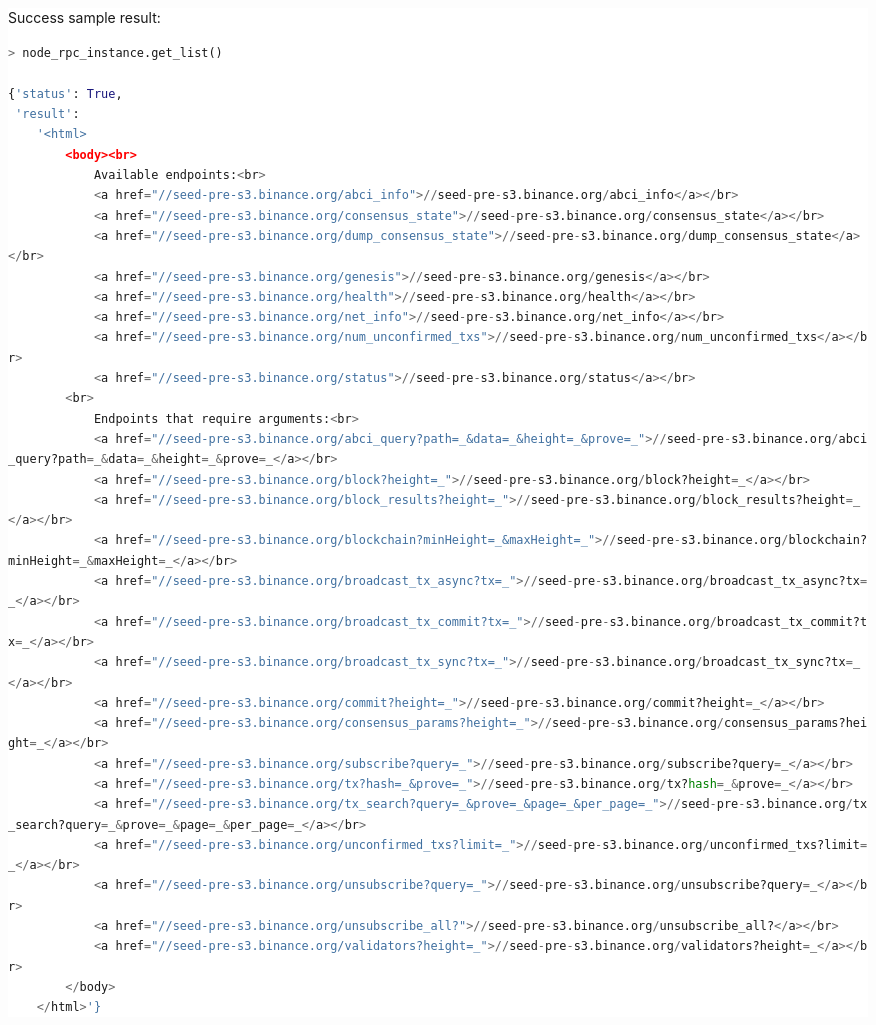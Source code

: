 Success sample result:

```python
> node_rpc_instance.get_list()

{'status': True, 
 'result': 
    '<html>
        <body><br>
            Available endpoints:<br>
            <a href="//seed-pre-s3.binance.org/abci_info">//seed-pre-s3.binance.org/abci_info</a></br>
            <a href="//seed-pre-s3.binance.org/consensus_state">//seed-pre-s3.binance.org/consensus_state</a></br>
            <a href="//seed-pre-s3.binance.org/dump_consensus_state">//seed-pre-s3.binance.org/dump_consensus_state</a></br>
            <a href="//seed-pre-s3.binance.org/genesis">//seed-pre-s3.binance.org/genesis</a></br>
            <a href="//seed-pre-s3.binance.org/health">//seed-pre-s3.binance.org/health</a></br>
            <a href="//seed-pre-s3.binance.org/net_info">//seed-pre-s3.binance.org/net_info</a></br>
            <a href="//seed-pre-s3.binance.org/num_unconfirmed_txs">//seed-pre-s3.binance.org/num_unconfirmed_txs</a></br>
            <a href="//seed-pre-s3.binance.org/status">//seed-pre-s3.binance.org/status</a></br>
        <br>
            Endpoints that require arguments:<br>
            <a href="//seed-pre-s3.binance.org/abci_query?path=_&data=_&height=_&prove=_">//seed-pre-s3.binance.org/abci_query?path=_&data=_&height=_&prove=_</a></br>
            <a href="//seed-pre-s3.binance.org/block?height=_">//seed-pre-s3.binance.org/block?height=_</a></br>
            <a href="//seed-pre-s3.binance.org/block_results?height=_">//seed-pre-s3.binance.org/block_results?height=_</a></br>
            <a href="//seed-pre-s3.binance.org/blockchain?minHeight=_&maxHeight=_">//seed-pre-s3.binance.org/blockchain?minHeight=_&maxHeight=_</a></br>
            <a href="//seed-pre-s3.binance.org/broadcast_tx_async?tx=_">//seed-pre-s3.binance.org/broadcast_tx_async?tx=_</a></br>
            <a href="//seed-pre-s3.binance.org/broadcast_tx_commit?tx=_">//seed-pre-s3.binance.org/broadcast_tx_commit?tx=_</a></br>
            <a href="//seed-pre-s3.binance.org/broadcast_tx_sync?tx=_">//seed-pre-s3.binance.org/broadcast_tx_sync?tx=_</a></br>
            <a href="//seed-pre-s3.binance.org/commit?height=_">//seed-pre-s3.binance.org/commit?height=_</a></br>
            <a href="//seed-pre-s3.binance.org/consensus_params?height=_">//seed-pre-s3.binance.org/consensus_params?height=_</a></br>
            <a href="//seed-pre-s3.binance.org/subscribe?query=_">//seed-pre-s3.binance.org/subscribe?query=_</a></br>
            <a href="//seed-pre-s3.binance.org/tx?hash=_&prove=_">//seed-pre-s3.binance.org/tx?hash=_&prove=_</a></br>
            <a href="//seed-pre-s3.binance.org/tx_search?query=_&prove=_&page=_&per_page=_">//seed-pre-s3.binance.org/tx_search?query=_&prove=_&page=_&per_page=_</a></br>
            <a href="//seed-pre-s3.binance.org/unconfirmed_txs?limit=_">//seed-pre-s3.binance.org/unconfirmed_txs?limit=_</a></br>
            <a href="//seed-pre-s3.binance.org/unsubscribe?query=_">//seed-pre-s3.binance.org/unsubscribe?query=_</a></br>
            <a href="//seed-pre-s3.binance.org/unsubscribe_all?">//seed-pre-s3.binance.org/unsubscribe_all?</a></br>
            <a href="//seed-pre-s3.binance.org/validators?height=_">//seed-pre-s3.binance.org/validators?height=_</a></br>
        </body>
    </html>'}
```
